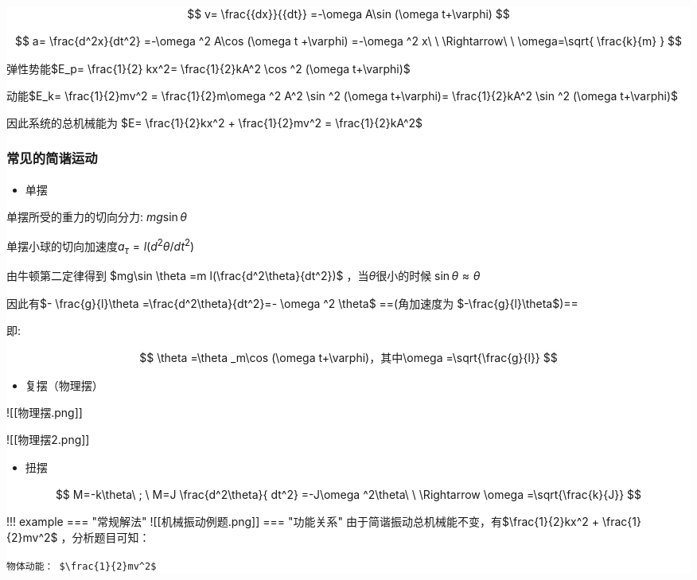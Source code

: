 $$
v= \frac{{dx}}{{dt}} =-\omega A\sin (\omega t+\varphi) 
$$

$$
a= \frac{d^2x}{dt^2} =-\omega ^2 A\cos (\omega t +\varphi) =-\omega ^2 x\ \ \Rightarrow\ \  \omega=\sqrt{ \frac{k}{m} }
$$


弹性势能$E_p= \frac{1}{2} kx^2= \frac{1}{2}kA^2 \cos ^2 (\omega t+\varphi)$

动能$E_k= \frac{1}{2}mv^2 = \frac{1}{2}m\omega ^2 A^2 \sin ^2 (\omega t+\varphi)= \frac{1}{2}kA^2 \sin ^2 (\omega t+\varphi)$

因此系统的总机械能为 $E= \frac{1}{2}kx^2 + \frac{1}{2}mv^2 = \frac{1}{2}kA^2$

### 常见的简谐运动

-  单摆

单摆所受的重力的切向分力: $mg\sin \theta$

单摆小球的切向加速度$a_\tau =l(d^2\theta / dt^2)$

由牛顿第二定律得到 $mg\sin \theta =m l(\frac{d^2\theta}{dt^2})$ ，当$\theta$很小的时候 $\sin \theta \approx  \theta$

因此有$- \frac{g}{l}\theta =\frac{d^2\theta}{dt^2}=- \omega ^2 \theta$  ==(角加速度为 $-\frac{g}{l}\theta$)==

即:

$$
\theta =\theta _m\cos (\omega t+\varphi)，其中\omega =\sqrt{\frac{g}{l}}
$$

-  复摆（物理摆）

![[物理摆.png]]

![[物理摆2.png]]

-  扭摆

$$
M=-k\theta\ ; \ M=J \frac{d^2\theta}{ dt^2} =-J\omega ^2\theta\ \ \Rightarrow \omega =\sqrt{\frac{k}{J}}
$$

!!! example
	=== "常规解法"
	![[机械振动例题.png]]
	=== "功能关系"
	由于简谐振动总机械能不变，有$\frac{1}{2}kx^2 + \frac{1}{2}mv^2$ ，分析题目可知：
	
	物体动能： $\frac{1}{2}mv^2$
	